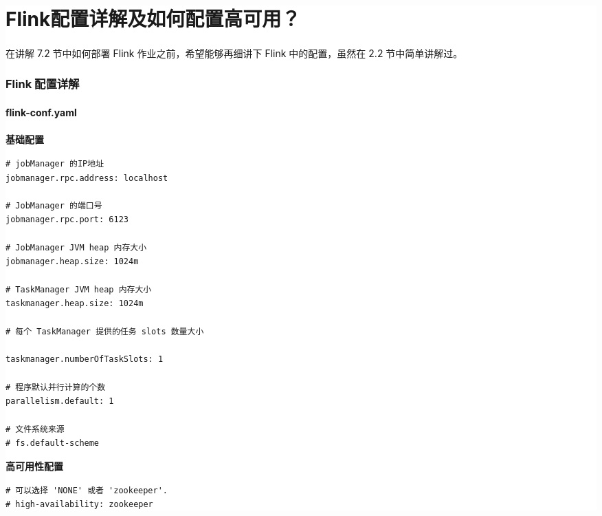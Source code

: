 # Flink配置详解及如何配置高可用？

在讲解 7.2 节中如何部署 Flink 作业之前，希望能够再细讲下 Flink 中的配置，虽然在 2.2 节中简单讲解过。

### Flink 配置详解

#### flink-conf.yaml

**基础配置**

    
    
    # jobManager 的IP地址
    jobmanager.rpc.address: localhost
    
    # JobManager 的端口号
    jobmanager.rpc.port: 6123
    
    # JobManager JVM heap 内存大小
    jobmanager.heap.size: 1024m
    
    # TaskManager JVM heap 内存大小
    taskmanager.heap.size: 1024m
    
    # 每个 TaskManager 提供的任务 slots 数量大小
    
    taskmanager.numberOfTaskSlots: 1
    
    # 程序默认并行计算的个数
    parallelism.default: 1
    
    # 文件系统来源
    # fs.default-scheme  
    

**高可用性配置**

    
    
    # 可以选择 'NONE' 或者 'zookeeper'.
    # high-availability: zookeeper
    